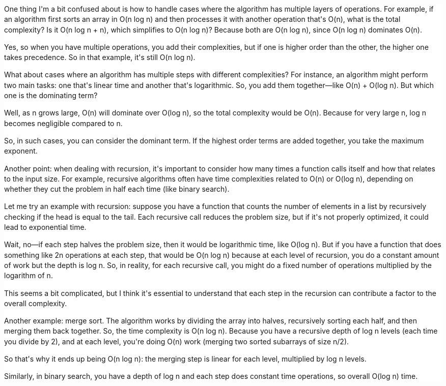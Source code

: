 One thing I'm a bit confused about is how to handle cases where the algorithm has multiple layers of operations. For example, if an algorithm first
sorts an array in O(n log n) and then processes it with another operation that's O(n), what is the total complexity? Is it O(n log n + n), which
simplifies to O(n log n)? Because both are O(n log n), since O(n log n) dominates O(n).

Yes, so when you have multiple operations, you add their complexities, but if one is higher order than the other, the higher one takes precedence. So
in that example, it's still O(n log n).

What about cases where an algorithm has multiple steps with different complexities? For instance, an algorithm might perform two main tasks: one
that's linear time and another that's logarithmic. So, you add them together—like O(n) + O(log n). But which one is the dominating term?

Well, as n grows large, O(n) will dominate over O(log n), so the total complexity would be O(n). Because for very large n, log n becomes negligible
compared to n.

So, in such cases, you can consider the dominant term. If the highest order terms are added together, you take the maximum exponent.

Another point: when dealing with recursion, it's important to consider how many times a function calls itself and how that relates to the input size.
For example, recursive algorithms often have time complexities related to O(n) or O(log n), depending on whether they cut the problem in half each
time (like binary search).

Let me try an example with recursion: suppose you have a function that counts the number of elements in a list by recursively checking if the head is
equal to the tail. Each recursive call reduces the problem size, but if it's not properly optimized, it could lead to exponential time.

Wait, no—if each step halves the problem size, then it would be logarithmic time, like O(log n). But if you have a function that does something like
2n operations at each step, that would be O(n log n) because at each level of recursion, you do a constant amount of work but the depth is log n. So,
in reality, for each recursive call, you might do a fixed number of operations multiplied by the logarithm of n.

This seems a bit complicated, but I think it's essential to understand that each step in the recursion can contribute a factor to the overall
complexity.

Another example: merge sort. The algorithm works by dividing the array into halves, recursively sorting each half, and then merging them back
together. So, the time complexity is O(n log n). Because you have a recursive depth of log n levels (each time you divide by 2), and at each level,
you're doing O(n) work (merging two sorted subarrays of size n/2).

So that's why it ends up being O(n log n): the merging step is linear for each level, multiplied by log n levels.

Similarly, in binary search, you have a depth of log n and each step does constant time operations, so overall O(log n) time.
